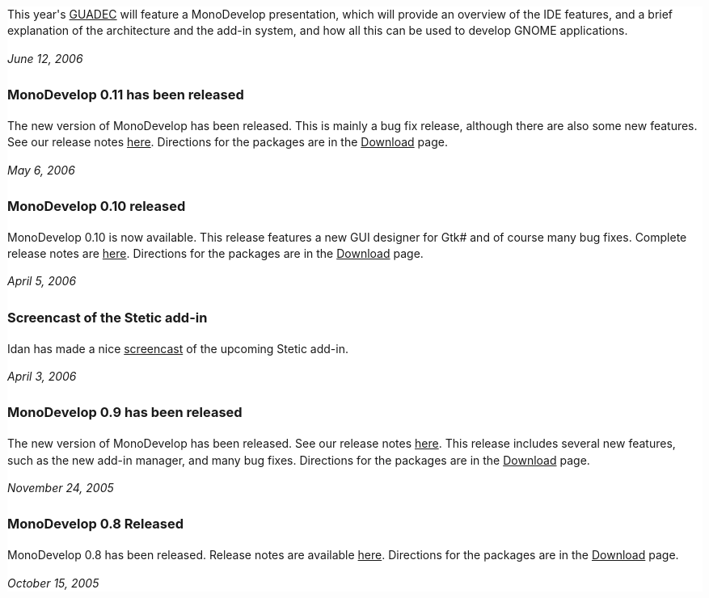 This year's [GUADEC](http://www.guadec.org) will feature a MonoDevelop presentation, which will provide an overview of the IDE features, and a brief explanation of the architecture and the add-in system, and how all this can be used to develop GNOME applications.

*June 12, 2006*

### MonoDevelop 0.11 has been released

The new version of MonoDevelop has been released. This is mainly a bug fix release, although there are also some new features. See our release notes [here](/documentation/release-notes/0.11/). Directions for the packages are in the [Download](/download/) page.

*May 6, 2006*

### MonoDevelop 0.10 released

MonoDevelop 0.10 is now available. This release features a new GUI designer for Gtk# and of course many bug fixes. Complete release notes are [here](/documentation/release-notes/0.10/). Directions for the packages are in the [Download](/download/) page.

*April 5, 2006*

### Screencast of the Stetic add-in

Idan has made a nice [screencast](http://pixane.net/blog/?p=47) of the upcoming Stetic add-in.

*April 3, 2006*

### MonoDevelop 0.9 has been released

The new version of MonoDevelop has been released. See our release notes [here](/documentation/release-notes/0.9/). This release includes several new features, such as the new add-in manager, and many bug fixes. Directions for the packages are in the [Download](/download/) page.

*November 24, 2005*

### MonoDevelop 0.8 Released

MonoDevelop 0.8 has been released. Release notes are available [here](/documentation/release-notes/0.8/). Directions for the packages are in the [Download](/download/) page.

*October 15, 2005*

